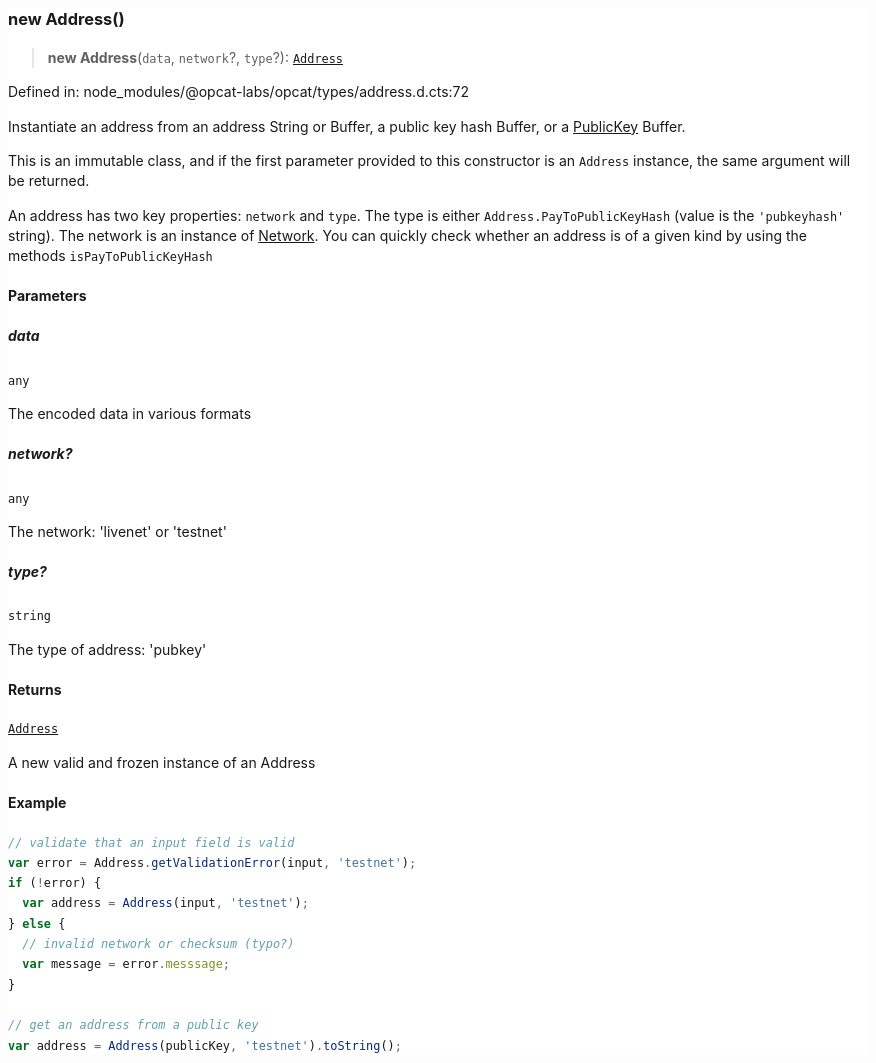### new Address()

> **new Address**(`data`, `network`?, `type`?): [`Address`](Address.md)

Defined in: node\_modules/@opcat-labs/opcat/types/address.d.cts:72

Instantiate an address from an address String or Buffer, a public key hash Buffer,
or a [PublicKey](../namespaces/PublicKey/README.md) Buffer.

This is an immutable class, and if the first parameter provided to this constructor is an
`Address` instance, the same argument will be returned.

An address has two key properties: `network` and `type`. The type is either
`Address.PayToPublicKeyHash` (value is the `'pubkeyhash'` string).
The network is an instance of [Network](Network.md).
You can quickly check whether an address is of a given kind by using the methods
`isPayToPublicKeyHash`

#### Parameters

##### data

`any`

The encoded data in various formats

##### network?

`any`

The network: 'livenet' or 'testnet'

##### type?

`string`

The type of address: 'pubkey'

#### Returns

[`Address`](Address.md)

A new valid and frozen instance of an Address

#### Example

```javascript
// validate that an input field is valid
var error = Address.getValidationError(input, 'testnet');
if (!error) {
  var address = Address(input, 'testnet');
} else {
  // invalid network or checksum (typo?)
  var message = error.messsage;
}

// get an address from a public key
var address = Address(publicKey, 'testnet').toString();
```
